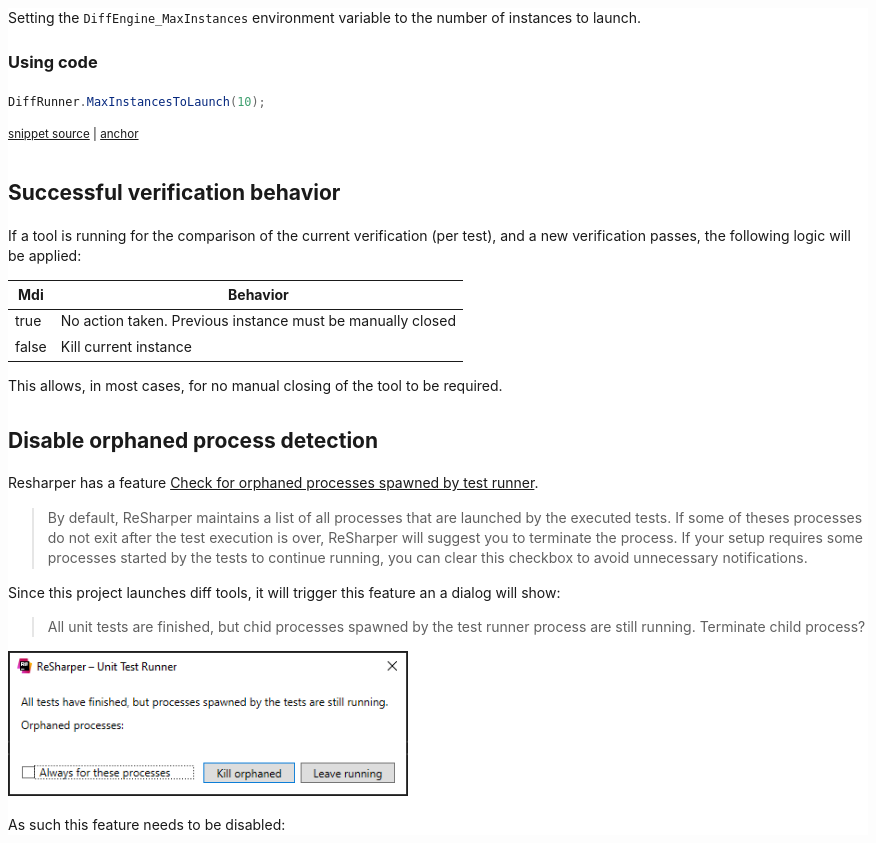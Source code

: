Setting the `DiffEngine_MaxInstances` environment variable to the number of instances to launch.


### Using code


<a id='snippet-maxinstancestolaunch'></a>
```cs
DiffRunner.MaxInstancesToLaunch(10);
```
<sup><a href='/src/DiffEngine.Tests/DiffToolsTest.cs#L13-L17' title='Snippet source file'>snippet source</a> | <a href='#snippet-maxinstancestolaunch' title='Start of snippet'>anchor</a></sup>



## Successful verification behavior

If a tool is running for the comparison of the current verification (per test), and a new verification passes, the following logic will be applied:

| Mdi   | Behavior |
|-------|----------|
| true  | No action taken. Previous instance must be manually closed |
| false | Kill current instance |

This allows, in most cases, for no manual closing of the tool to be required. 


## Disable orphaned process detection

Resharper has a feature [Check for orphaned processes spawned by test runner](https://www.jetbrains.com/help/resharper/Reference__Options__Tools__Unit_Testing__Test_Runner.html).

> By default, ReSharper maintains a list of all processes that are launched by the executed tests. If some of theses processes do not exit after the test execution is over, ReSharper will suggest you to terminate the process. If your setup requires some processes started by the tests to continue running, you can clear this checkbox to avoid unnecessary notifications.

Since this project launches diff tools, it will trigger this feature an a dialog will show:

> All unit tests are finished, but chid processes spawned by the test runner process are still running. Terminate child process?

<img src="resharper-spawned.png" alt="R# terminate process dialog" width="400">

As such this feature needs to be disabled:
